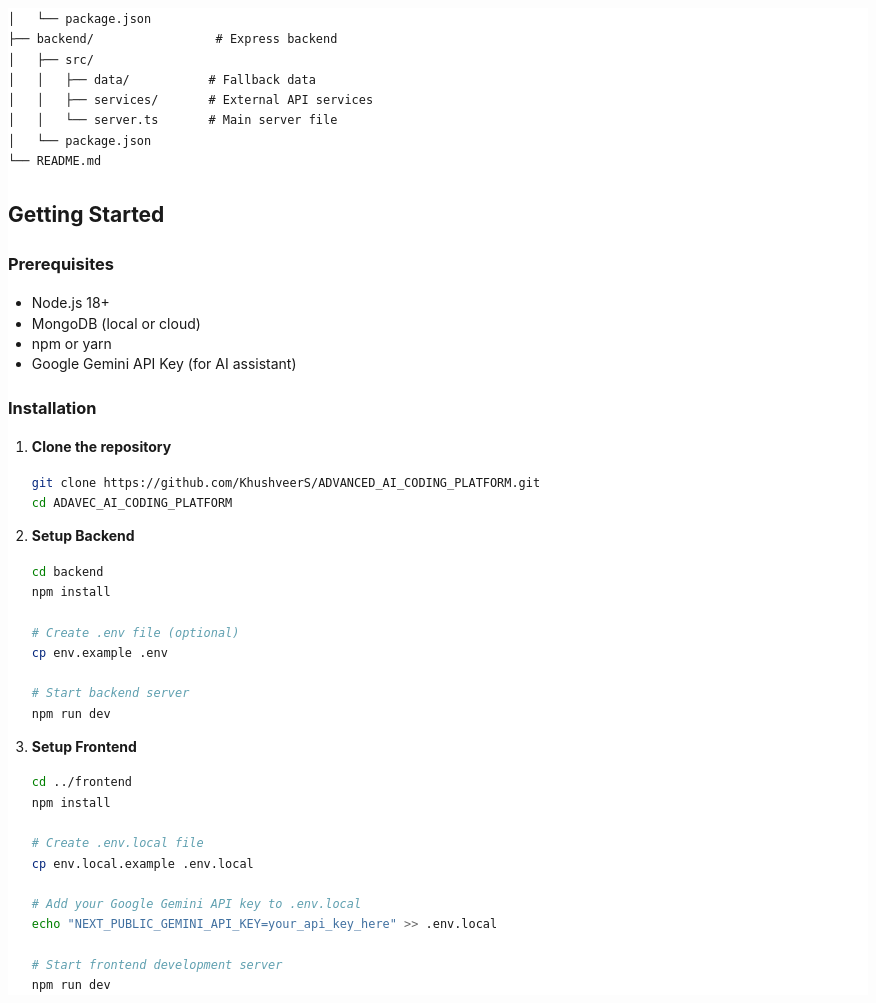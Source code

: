 ```
│   └── package.json
├── backend/                 # Express backend
│   ├── src/
│   │   ├── data/           # Fallback data
│   │   ├── services/       # External API services
│   │   └── server.ts       # Main server file
│   └── package.json
└── README.md
```

## Getting Started

### Prerequisites

- Node.js 18+ 
- MongoDB (local or cloud)
- npm or yarn
- Google Gemini API Key (for AI assistant)

### Installation

1. **Clone the repository**
   ```bash
   git clone https://github.com/KhushveerS/ADVANCED_AI_CODING_PLATFORM.git
   cd ADAVEC_AI_CODING_PLATFORM
   ```

2. **Setup Backend**
   ```bash
   cd backend
   npm install
   
   # Create .env file (optional)
   cp env.example .env
   
   # Start backend server
   npm run dev
   ```

3. **Setup Frontend**
   ```bash
   cd ../frontend
   npm install
   
   # Create .env.local file
   cp env.local.example .env.local
   
   # Add your Google Gemini API key to .env.local
   echo "NEXT_PUBLIC_GEMINI_API_KEY=your_api_key_here" >> .env.local
   
   # Start frontend development server
   npm run dev
   ```
